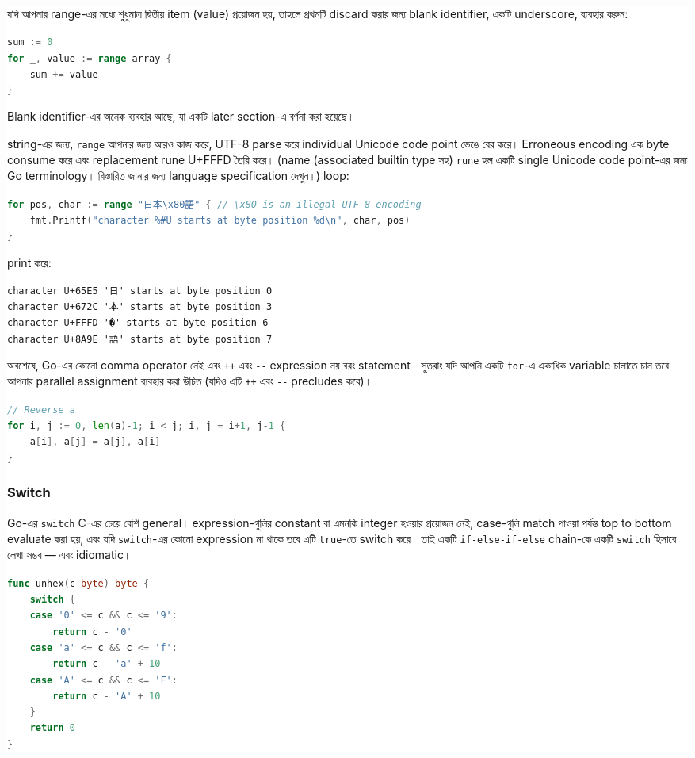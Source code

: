 যদি আপনার range-এর মধ্যে শুধুমাত্র দ্বিতীয় item (value) প্রয়োজন হয়, তাহলে প্রথমটি discard করার জন্য blank identifier, একটি underscore, ব্যবহার করুন:

```go
sum := 0
for _, value := range array {
    sum += value
}
```

Blank identifier-এর অনেক ব্যবহার আছে, যা একটি later section-এ বর্ণনা করা হয়েছে।

string-এর জন্য, `range` আপনার জন্য আরও কাজ করে, UTF-8 parse করে individual Unicode code point ভেঙে বের করে। Erroneous encoding এক byte consume করে এবং replacement rune U+FFFD তৈরি করে। (name (associated builtin type সহ) `rune` হল একটি single Unicode code point-এর জন্য Go terminology। বিস্তারিত জানার জন্য language specification দেখুন।) loop:

```go
for pos, char := range "日本\x80語" { // \x80 is an illegal UTF-8 encoding
    fmt.Printf("character %#U starts at byte position %d\n", char, pos)
}
```

print করে:

```
character U+65E5 '日' starts at byte position 0
character U+672C '本' starts at byte position 3
character U+FFFD '�' starts at byte position 6
character U+8A9E '語' starts at byte position 7
```

অবশেষে, Go-এর কোনো comma operator নেই এবং `++` এবং `--` expression নয় বরং statement। সুতরাং যদি আপনি একটি `for`-এ একাধিক variable চালাতে চান তবে আপনার parallel assignment ব্যবহার করা উচিত (যদিও এটি `++` এবং `--` precludes করে)।

```go
// Reverse a
for i, j := 0, len(a)-1; i < j; i, j = i+1, j-1 {
    a[i], a[j] = a[j], a[i]
}
```

### Switch

Go-এর `switch` C-এর চেয়ে বেশি general। expression-গুলির constant বা এমনকি integer হওয়ার প্রয়োজন নেই, case-গুলি match পাওয়া পর্যন্ত top to bottom evaluate করা হয়, এবং যদি `switch`-এর কোনো expression না থাকে তবে এটি `true`-তে switch করে। তাই একটি `if-else-if-else` chain-কে একটি `switch` হিসাবে লেখা সম্ভব — এবং idiomatic।

```go
func unhex(c byte) byte {
    switch {
    case '0' <= c && c <= '9':
        return c - '0'
    case 'a' <= c && c <= 'f':
        return c - 'a' + 10
    case 'A' <= c && c <= 'F':
        return c - 'A' + 10
    }
    return 0
}
```
